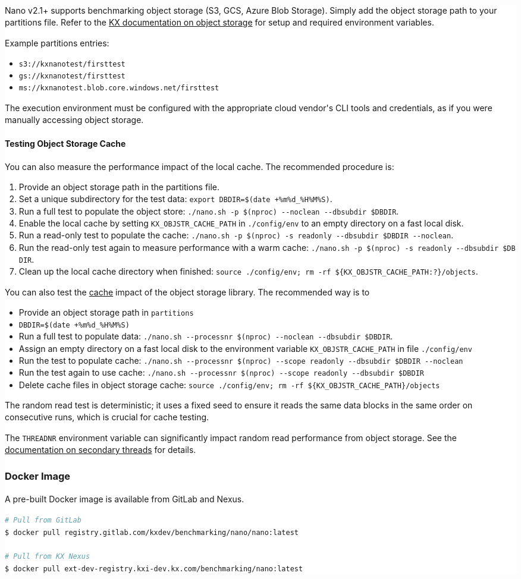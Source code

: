 Nano v2.1+ supports benchmarking object storage (S3, GCS, Azure Blob Storage). Simply add the object storage path to your partitions file. Refer to the [KX documentation on object storage](https://code.kx.com/insights/1.4/core/objstor/main.html) for setup and required environment variables.

Example partitions entries:
   * `s3://kxnanotest/firsttest`
   * `gs://kxnanotest/firsttest`
   * `ms://kxnanotest.blob.core.windows.net/firsttest`

The execution environment must be configured with the appropriate cloud vendor's CLI tools and credentials, as if you were manually accessing object storage.

#### Testing Object Storage Cache

You can also measure the performance impact of the local cache. The recommended procedure is:
   1. Provide an object storage path in the partitions file.
   1. Set a unique subdirectory for the test data: `export DBDIR=$(date +%m%d_%H%M%S)`.
   1. Run a full test to populate the object store: `./nano.sh -p $(nproc) --noclean --dbsubdir $DBDIR`.
   1. Enable the local cache by setting `KX_OBJSTR_CACHE_PATH` in `./config/env` to an empty directory on a fast local disk.
   1. Run a read-only test to populate the cache: `./nano.sh -p $(nproc) -s readonly --dbsubdir $DBDIR --noclean`.
   1. Run the read-only test again to measure performance with a warm cache: `./nano.sh -p $(nproc) -s readonly --dbsubdir $DBDIR`.
   1. Clean up the local cache directory when finished: `source ./config/env; rm -rf ${KX_OBJSTR_CACHE_PATH:?}/objects`.

You can also test the [cache](https://code.kx.com/insights/1.4/core/objstor/kxreaper.html) impact of the object storage library. The recommended way is to
   * Provide an object storage path in `partitions`
   * `DBDIR=$(date +%m%d_%H%M%S)`
   * Run a full test to populate data: `./nano.sh --processnr $(nproc) --noclean --dbsubdir $DBDIR`.
   * Assign an empty directory on a fast local disk to the environment variable `KX_OBJSTR_CACHE_PATH` in file `./config/env`
   * Run the test to populate cache: `./nano.sh --processnr $(nproc) --scope readonly --dbsubdir $DBDIR --noclean`
   * Run the test again to use cache: `./nano.sh --processnr $(nproc) --scope readonly --dbsubdir $DBDIR`
   * Delete cache files in object storage cache: `source ./config/env; rm -rf ${KX_OBJSTR_CACHE_PATH}/objects`

The random read test is deterministic; it uses a fixed seed to ensure it reads the same data blocks in the same order on consecutive runs, which is crucial for cache testing.

The `THREADNR` environment variable can significantly impact random read performance from object storage. See the [documentation on secondary threads](https://code.kx.com/insights/1.6/core/objstor/main.html#secondary-threads) for details.


### Docker Image

A pre-built Docker image is available from GitLab and Nexus.

```bash
# Pull from GitLab
$ docker pull registry.gitlab.com/kxdev/benchmarking/nano/nano:latest

# Pull from KX Nexus
$ docker pull ext-dev-registry.kxi-dev.kx.com/benchmarking/nano:latest
```
